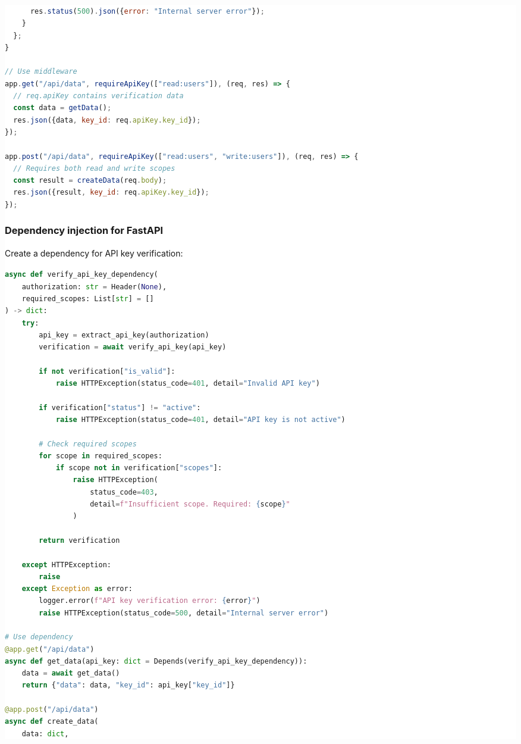 ```javascript
      res.status(500).json({error: "Internal server error"});
    }
  };
}

// Use middleware
app.get("/api/data", requireApiKey(["read:users"]), (req, res) => {
  // req.apiKey contains verification data
  const data = getData();
  res.json({data, key_id: req.apiKey.key_id});
});

app.post("/api/data", requireApiKey(["read:users", "write:users"]), (req, res) => {
  // Requires both read and write scopes
  const result = createData(req.body);
  res.json({result, key_id: req.apiKey.key_id});
});
```

### Dependency injection for FastAPI

Create a dependency for API key verification:

```python
async def verify_api_key_dependency(
    authorization: str = Header(None),
    required_scopes: List[str] = []
) -> dict:
    try:
        api_key = extract_api_key(authorization)
        verification = await verify_api_key(api_key)

        if not verification["is_valid"]:
            raise HTTPException(status_code=401, detail="Invalid API key")

        if verification["status"] != "active":
            raise HTTPException(status_code=401, detail="API key is not active")

        # Check required scopes
        for scope in required_scopes:
            if scope not in verification["scopes"]:
                raise HTTPException(
                    status_code=403,
                    detail=f"Insufficient scope. Required: {scope}"
                )

        return verification

    except HTTPException:
        raise
    except Exception as error:
        logger.error(f"API key verification error: {error}")
        raise HTTPException(status_code=500, detail="Internal server error")

# Use dependency
@app.get("/api/data")
async def get_data(api_key: dict = Depends(verify_api_key_dependency)):
    data = await get_data()
    return {"data": data, "key_id": api_key["key_id"]}

@app.post("/api/data")
async def create_data(
    data: dict,
```
